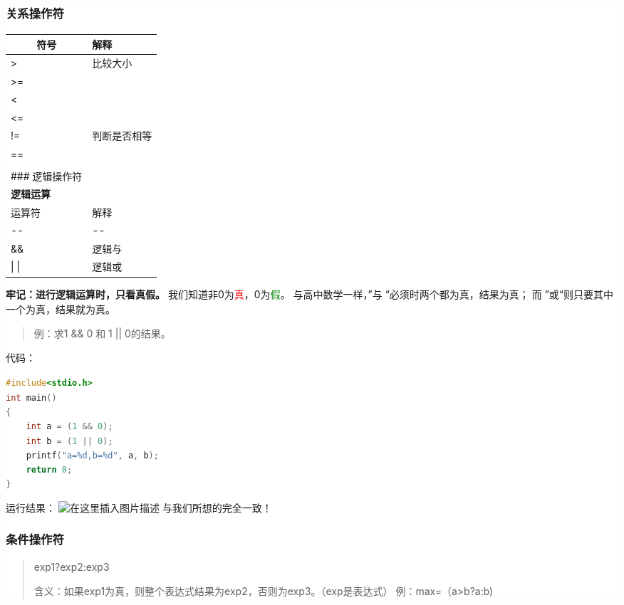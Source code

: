 ### 关系操作符

| 符号           | 解释         |
| -------------- | :----------- |
| >              | 比较大小     |
| >=             |              |
| <              |              |
| <=             |              |
| !=             | 判断是否相等 |
| ==             |              |
|                |              |
| ### 逻辑操作符 |              |
| **逻辑运算**   |              |
| 运算符         | 解释         |
| --             | --           |
| &&             | 逻辑与       |
| \| \|          | 逻辑或       |


**牢记：进行逻辑运算时，只看真假。**
我们知道非0为<font color=red>真</font>，0为<font color=green>假</font>。
与高中数学一样，”与 “必须时两个都为真，结果为真；
而 ”或“则只要其中一个为真，结果就为真。

>例：求1 && 0  和  1 || 0的结果。

代码：

```c
#include<stdio.h>
int main()
{
	int a = (1 && 0);
	int b = (1 || 0);
	printf("a=%d,b=%d", a, b);
	return 0;
}
```

运行结果：
![在这里插入图片描述](https://raw.githubusercontent.com/sxfinn/picgo/master/img/202203182040944.png)
与我们所想的完全一致！

### 条件操作符

  > exp1?exp2:exp3
  >
  > 含义：如果exp1为真，则整个表达式结果为exp2，否则为exp3。（exp是表达式）
  > 例：max=（a>b?a:b)

